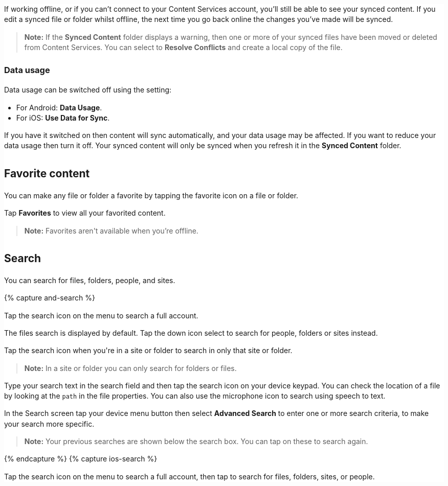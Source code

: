 If working offline, or if you can’t connect to your Content Services account, you’ll still be able to see your synced content. If you edit a synced file or folder whilst offline, the next time you go back online the changes you’ve made will be synced.

> **Note:** If the **Synced Content** folder displays a warning, then one or more of your synced files have been moved or deleted from Content Services. You can select to **Resolve Conflicts** and create a local copy of the file.

### Data usage

Data usage can be switched off using the setting:

* For Android: **Data Usage**.
* For iOS: **Use Data for Sync**.

If you have it switched on then content will sync automatically, and your data usage may be affected. If you want to reduce your data usage then turn it off. Your synced content will only be synced when you refresh it in the **Synced Content** folder.

## Favorite content

You can make any file or folder a favorite by tapping the favorite icon on a file or folder.

Tap **Favorites** to view all your favorited content.

>**Note:** Favorites aren't available when you’re offline.

## Search

You can search for files, folders, people, and sites.

{% capture and-search %}

Tap the search icon on the menu to search a full account.

The files search is displayed by default. Tap the down icon select to search for people, folders or sites instead.

Tap the search icon when you're in a site or folder to search in only that site or folder.

> **Note:** In a site or folder you can only search for folders or files.

Type your search text in the search field and then tap the search icon on your device keypad. You can check the location of a file by looking at the `path` in the file properties. You can also use the microphone icon to search using speech to text.

In the Search screen tap your device menu button then select **Advanced Search** to enter one or more search criteria, to make your search more specific.

> **Note:** Your previous searches are shown below the search box. You can tap on these to search again.

{% endcapture %}
{% capture ios-search %}

Tap the search icon on the menu to search a full account, then tap to search for files, folders, sites, or people.
